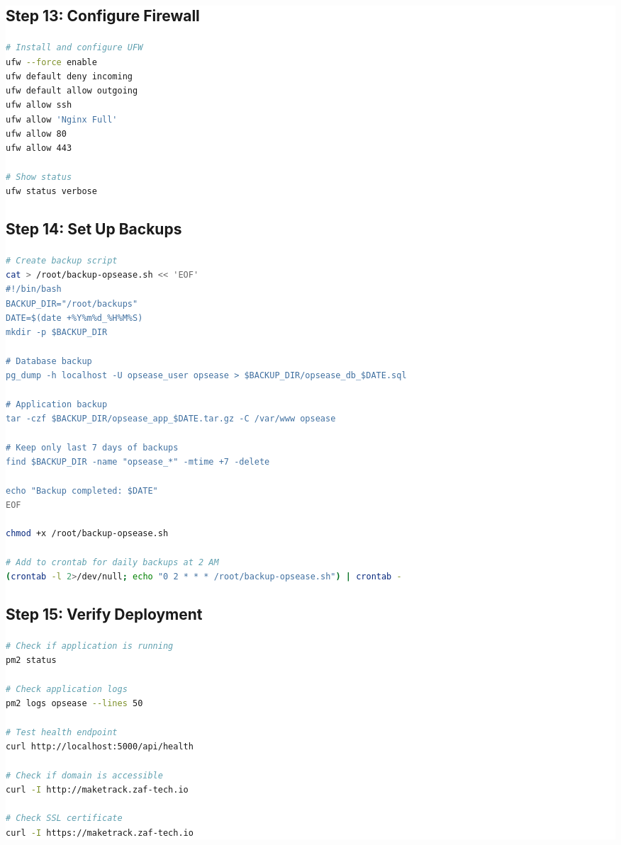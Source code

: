 ## Step 13: Configure Firewall

```bash
# Install and configure UFW
ufw --force enable
ufw default deny incoming
ufw default allow outgoing
ufw allow ssh
ufw allow 'Nginx Full'
ufw allow 80
ufw allow 443

# Show status
ufw status verbose
```

## Step 14: Set Up Backups

```bash
# Create backup script
cat > /root/backup-opsease.sh << 'EOF'
#!/bin/bash
BACKUP_DIR="/root/backups"
DATE=$(date +%Y%m%d_%H%M%S)
mkdir -p $BACKUP_DIR

# Database backup
pg_dump -h localhost -U opsease_user opsease > $BACKUP_DIR/opsease_db_$DATE.sql

# Application backup
tar -czf $BACKUP_DIR/opsease_app_$DATE.tar.gz -C /var/www opsease

# Keep only last 7 days of backups
find $BACKUP_DIR -name "opsease_*" -mtime +7 -delete

echo "Backup completed: $DATE"
EOF

chmod +x /root/backup-opsease.sh

# Add to crontab for daily backups at 2 AM
(crontab -l 2>/dev/null; echo "0 2 * * * /root/backup-opsease.sh") | crontab -
```

## Step 15: Verify Deployment

```bash
# Check if application is running
pm2 status

# Check application logs
pm2 logs opsease --lines 50

# Test health endpoint
curl http://localhost:5000/api/health

# Check if domain is accessible
curl -I http://maketrack.zaf-tech.io

# Check SSL certificate
curl -I https://maketrack.zaf-tech.io
```
